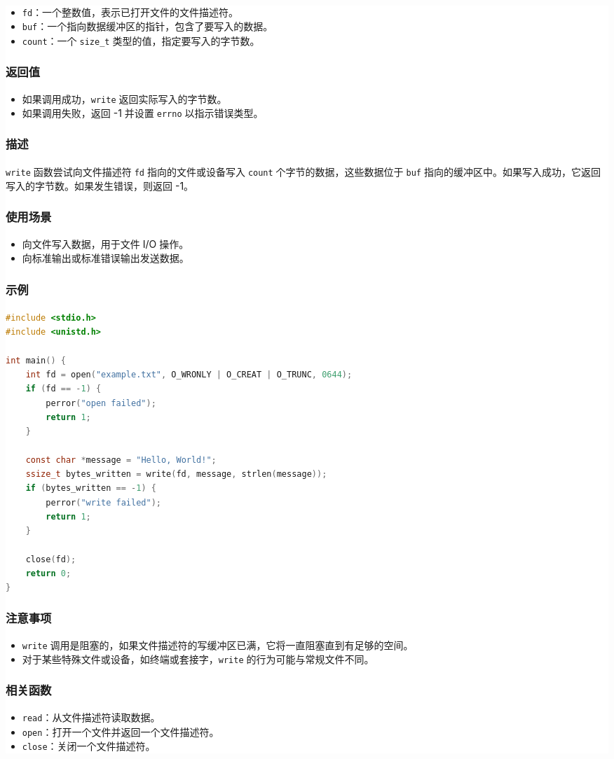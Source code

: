 - `fd`：一个整数值，表示已打开文件的文件描述符。
- `buf`：一个指向数据缓冲区的指针，包含了要写入的数据。
- `count`：一个 `size_t` 类型的值，指定要写入的字节数。

### 返回值

- 如果调用成功，`write` 返回实际写入的字节数。
- 如果调用失败，返回 -1 并设置 `errno` 以指示错误类型。

### 描述

`write` 函数尝试向文件描述符 `fd` 指向的文件或设备写入 `count` 个字节的数据，这些数据位于 `buf` 指向的缓冲区中。如果写入成功，它返回写入的字节数。如果发生错误，则返回 -1。

### 使用场景

- 向文件写入数据，用于文件 I/O 操作。
- 向标准输出或标准错误输出发送数据。

### 示例

```c
#include <stdio.h>
#include <unistd.h>

int main() {
    int fd = open("example.txt", O_WRONLY | O_CREAT | O_TRUNC, 0644);
    if (fd == -1) {
        perror("open failed");
        return 1;
    }

    const char *message = "Hello, World!";
    ssize_t bytes_written = write(fd, message, strlen(message));
    if (bytes_written == -1) {
        perror("write failed");
        return 1;
    }

    close(fd);
    return 0;
}
```

### 注意事项

- `write` 调用是阻塞的，如果文件描述符的写缓冲区已满，它将一直阻塞直到有足够的空间。
- 对于某些特殊文件或设备，如终端或套接字，`write` 的行为可能与常规文件不同。

### 相关函数

- `read`：从文件描述符读取数据。
- `open`：打开一个文件并返回一个文件描述符。
- `close`：关闭一个文件描述符。
